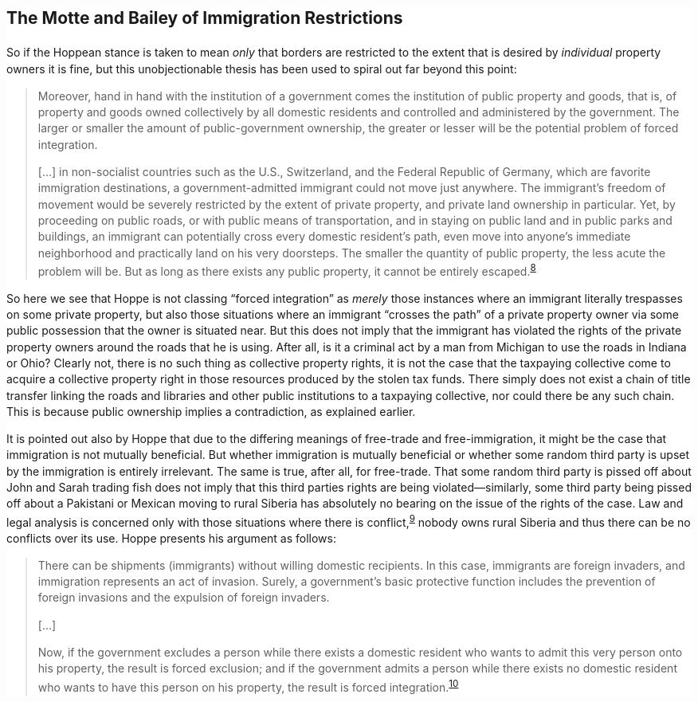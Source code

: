 
## The Motte and Bailey of Immigration Restrictions

So if the Hoppean stance is taken to mean *only* that borders are restricted to the extent that is desired by *individual* property owners it is fine, but this unobjectionable thesis has been used to spiral out far beyond this point:

> Moreover, hand in hand with the institution of a government comes the institution of public property and goods, that is, of property and goods owned collectively by all domestic residents and controlled and administered by the government. The larger or smaller the amount of public-government ownership, the greater or lesser will be the potential problem of forced integration.
> 
> [&#x2026;] in non-socialist countries such as the U.S., Switzerland, and the Federal Republic of Germany, which are favorite immigration destinations, a government-admitted immigrant could not move just anywhere. The immigrant’s freedom of movement would be severely restricted by the extent of private property, and private land ownership in particular. Yet, by proceeding on public roads, or with public means of transportation, and in staying on public land and in public parks and buildings, an immigrant can potentially cross every domestic resident’s path, even move into anyone’s immediate neighborhood and practically land on his very doorsteps. The smaller the quantity of public property, the less acute the problem will be. But as long as there exists any public property, it cannot be entirely escaped.<sup><a id="fnr.8" class="footref" href="#fn.8" role="doc-backlink">8</a></sup>

So here we see that Hoppe is not classing &ldquo;forced integration&rdquo; as *merely* those instances where an immigrant literally trespasses on some private property, but also those situations where an immigrant &ldquo;crosses the path&rdquo; of a private property owner via some public possession that the owner is situated near. But this does not imply that the immigrant has violated the rights of the private property owners around the roads that he is using. After all, is it a criminal act by a man from Michigan to use the roads in Indiana or Ohio? Clearly not, there is no such thing as collective property rights, it is not the case that the taxpaying collective come to acquire a collective property right in those resources produced by the stolen tax funds. There simply does not exist a chain of title transfer linking the roads and libraries and other public institutions to a taxpaying collective, nor could there be any such chain. This is because public ownership implies a contradiction, as explained earlier.

It is pointed out also by Hoppe that due to the differing meanings of free-trade and free-immigration, it might be the case that immigration is not mutually beneficial. But whether immigration is mutually beneficial or whether some random third party is upset by the immigration is entirely irrelevant. The same is true, after all, for free-trade. That some random third party is pissed off about John and Sarah trading fish does not imply that this third parties rights are being violated&#x2014;similarly, some third party being pissed off about a Pakistani or Mexican moving to rural Siberia has absolutely no bearing on the issue of the rights of the case. Law and legal analysis is concerned only with those situations where there is conflict,<sup><a id="fnr.9" class="footref" href="#fn.9" role="doc-backlink">9</a></sup> nobody owns rural Siberia and thus there can be no conflicts over its use. Hoppe presents his argument as follows:

> There can be shipments (immigrants) without willing domestic recipients. In this case, immigrants are foreign invaders, and immigration represents an act of invasion. Surely, a government’s basic protective function includes the prevention of foreign invasions and the expulsion of foreign invaders.
> 
> [&#x2026;]
> 
> Now, if the government excludes a person while there exists a domestic resident who wants to admit this very person onto his property, the result is forced exclusion; and if the government admits a person while there exists no domestic resident who wants to have this person on his property, the result is forced integration.<sup><a id="fnr.10" class="footref" href="#fn.10" role="doc-backlink">10</a></sup>
